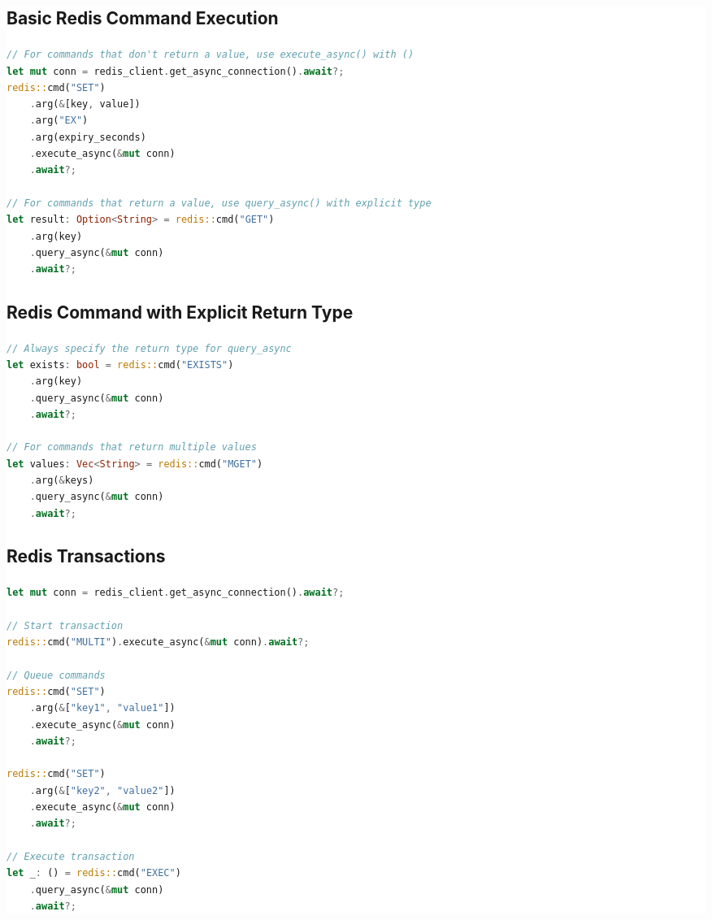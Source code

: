 </rules>

<patterns>

## Basic Redis Command Execution
```rust
// For commands that don't return a value, use execute_async() with ()
let mut conn = redis_client.get_async_connection().await?;
redis::cmd("SET")
    .arg(&[key, value])
    .arg("EX")
    .arg(expiry_seconds)
    .execute_async(&mut conn)
    .await?;

// For commands that return a value, use query_async() with explicit type
let result: Option<String> = redis::cmd("GET")
    .arg(key)
    .query_async(&mut conn)
    .await?;
```

## Redis Command with Explicit Return Type
```rust
// Always specify the return type for query_async
let exists: bool = redis::cmd("EXISTS")
    .arg(key)
    .query_async(&mut conn)
    .await?;

// For commands that return multiple values
let values: Vec<String> = redis::cmd("MGET")
    .arg(&keys)
    .query_async(&mut conn)
    .await?;
```

## Redis Transactions
```rust
let mut conn = redis_client.get_async_connection().await?;

// Start transaction
redis::cmd("MULTI").execute_async(&mut conn).await?;

// Queue commands
redis::cmd("SET")
    .arg(&["key1", "value1"])
    .execute_async(&mut conn)
    .await?;
    
redis::cmd("SET")
    .arg(&["key2", "value2"])
    .execute_async(&mut conn)
    .await?;

// Execute transaction
let _: () = redis::cmd("EXEC")
    .query_async(&mut conn)
    .await?;
```
